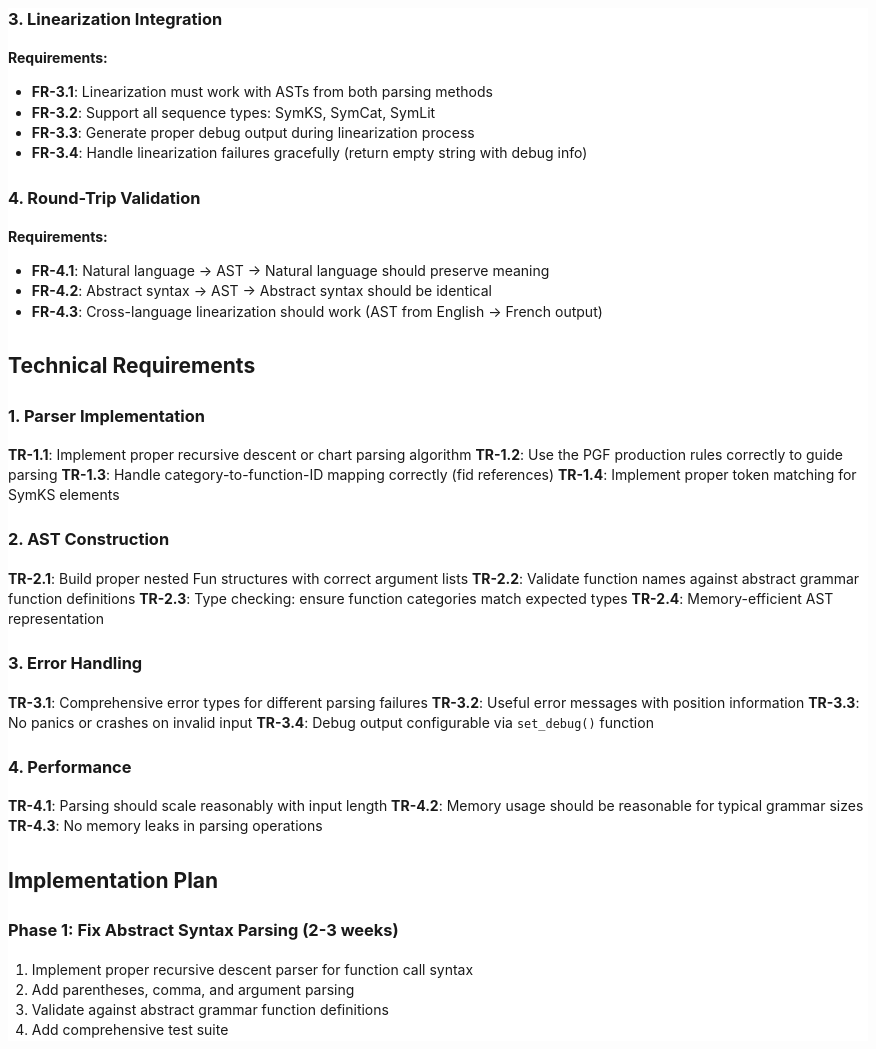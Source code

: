 ### 3. Linearization Integration

**Requirements:**
- **FR-3.1**: Linearization must work with ASTs from both parsing methods
- **FR-3.2**: Support all sequence types: SymKS, SymCat, SymLit
- **FR-3.3**: Generate proper debug output during linearization process
- **FR-3.4**: Handle linearization failures gracefully (return empty string with debug info)

### 4. Round-Trip Validation

**Requirements:**
- **FR-4.1**: Natural language → AST → Natural language should preserve meaning
- **FR-4.2**: Abstract syntax → AST → Abstract syntax should be identical
- **FR-4.3**: Cross-language linearization should work (AST from English → French output)

## Technical Requirements

### 1. Parser Implementation

**TR-1.1**: Implement proper recursive descent or chart parsing algorithm
**TR-1.2**: Use the PGF production rules correctly to guide parsing
**TR-1.3**: Handle category-to-function-ID mapping correctly (fid references)
**TR-1.4**: Implement proper token matching for SymKS elements

### 2. AST Construction  

**TR-2.1**: Build proper nested Fun structures with correct argument lists
**TR-2.2**: Validate function names against abstract grammar function definitions
**TR-2.3**: Type checking: ensure function categories match expected types
**TR-2.4**: Memory-efficient AST representation

### 3. Error Handling

**TR-3.1**: Comprehensive error types for different parsing failures
**TR-3.2**: Useful error messages with position information
**TR-3.3**: No panics or crashes on invalid input
**TR-3.4**: Debug output configurable via `set_debug()` function

### 4. Performance

**TR-4.1**: Parsing should scale reasonably with input length
**TR-4.2**: Memory usage should be reasonable for typical grammar sizes
**TR-4.3**: No memory leaks in parsing operations

## Implementation Plan

### Phase 1: Fix Abstract Syntax Parsing (2-3 weeks)
1. Implement proper recursive descent parser for function call syntax
2. Add parentheses, comma, and argument parsing
3. Validate against abstract grammar function definitions
4. Add comprehensive test suite
